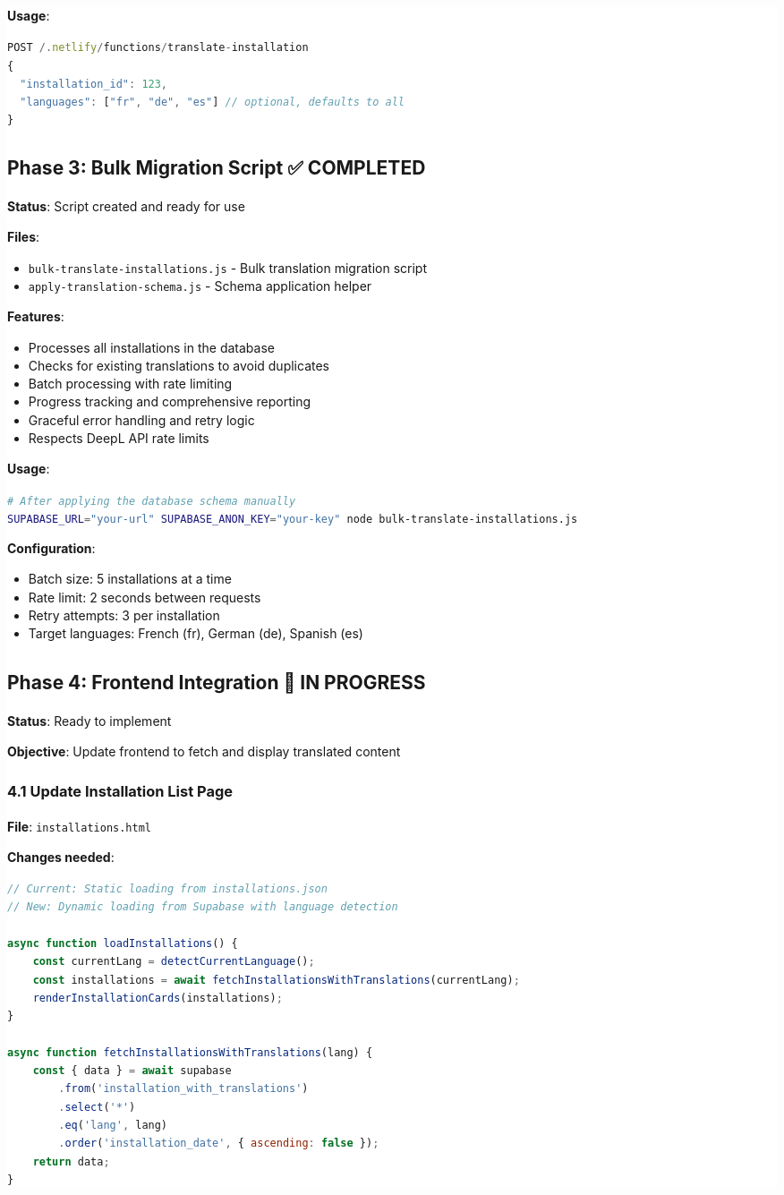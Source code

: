 **Usage**:
```javascript
POST /.netlify/functions/translate-installation
{
  "installation_id": 123,
  "languages": ["fr", "de", "es"] // optional, defaults to all
}
```

## Phase 3: Bulk Migration Script ✅ COMPLETED

**Status**: Script created and ready for use

**Files**:
- `bulk-translate-installations.js` - Bulk translation migration script
- `apply-translation-schema.js` - Schema application helper

**Features**:
- Processes all installations in the database
- Checks for existing translations to avoid duplicates
- Batch processing with rate limiting
- Progress tracking and comprehensive reporting
- Graceful error handling and retry logic
- Respects DeepL API rate limits

**Usage**:
```bash
# After applying the database schema manually
SUPABASE_URL="your-url" SUPABASE_ANON_KEY="your-key" node bulk-translate-installations.js
```

**Configuration**:
- Batch size: 5 installations at a time
- Rate limit: 2 seconds between requests
- Retry attempts: 3 per installation
- Target languages: French (fr), German (de), Spanish (es)

## Phase 4: Frontend Integration 🔄 IN PROGRESS

**Status**: Ready to implement

**Objective**: Update frontend to fetch and display translated content

### 4.1 Update Installation List Page

**File**: `installations.html`

**Changes needed**:
```javascript
// Current: Static loading from installations.json
// New: Dynamic loading from Supabase with language detection

async function loadInstallations() {
    const currentLang = detectCurrentLanguage();
    const installations = await fetchInstallationsWithTranslations(currentLang);
    renderInstallationCards(installations);
}

async function fetchInstallationsWithTranslations(lang) {
    const { data } = await supabase
        .from('installation_with_translations')
        .select('*')
        .eq('lang', lang)
        .order('installation_date', { ascending: false });
    return data;
}
```
